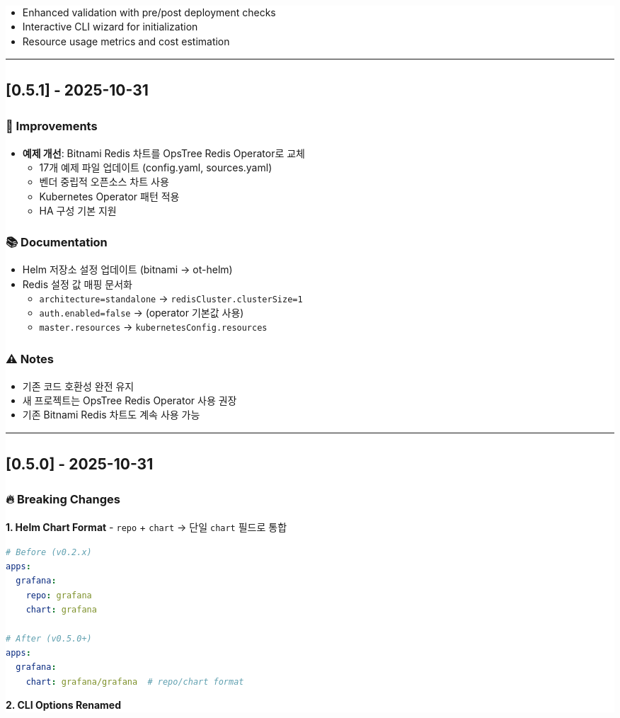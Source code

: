 - Enhanced validation with pre/post deployment checks
- Interactive CLI wizard for initialization
- Resource usage metrics and cost estimation

______________________________________________________________________

## [0.5.1] - 2025-10-31

### 🔧 Improvements

- **예제 개선**: Bitnami Redis 차트를 OpsTree Redis Operator로 교체
  - 17개 예제 파일 업데이트 (config.yaml, sources.yaml)
  - 벤더 중립적 오픈소스 차트 사용
  - Kubernetes Operator 패턴 적용
  - HA 구성 기본 지원

### 📚 Documentation

- Helm 저장소 설정 업데이트 (bitnami → ot-helm)
- Redis 설정 값 매핑 문서화
  - `architecture=standalone` → `redisCluster.clusterSize=1`
  - `auth.enabled=false` → (operator 기본값 사용)
  - `master.resources` → `kubernetesConfig.resources`

### ⚠️ Notes

- 기존 코드 호환성 완전 유지
- 새 프로젝트는 OpsTree Redis Operator 사용 권장
- 기존 Bitnami Redis 차트도 계속 사용 가능

______________________________________________________________________

## [0.5.0] - 2025-10-31

### 🔥 Breaking Changes

**1. Helm Chart Format** - `repo` + `chart` → 단일 `chart` 필드로 통합

```yaml
# Before (v0.2.x)
apps:
  grafana:
    repo: grafana
    chart: grafana

# After (v0.5.0+)
apps:
  grafana:
    chart: grafana/grafana  # repo/chart format
```

**2. CLI Options Renamed**

